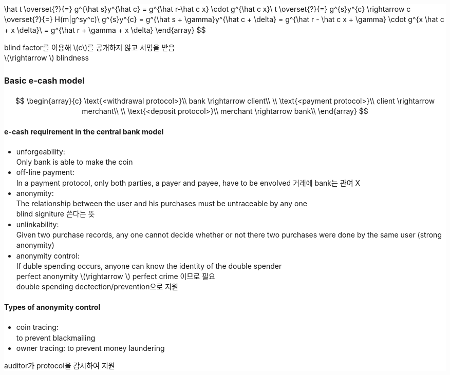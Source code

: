\hat t \overset{?}{=} g^{\hat s}y^{\hat c} = g^{\hat r-\hat c x} \cdot g^{\hat c x}\\
t \overset{?}{=} g^{s}y^{c} \rightarrow c \overset{?}{=} H(m\|g^sy^c)\\
g^{s}y^{c} = g^{\hat s + \gamma}y^{\hat c + \delta} = g^{\hat r - \hat c x + \gamma} \cdot g^{x \hat c + x \delta}\\
= g^{\hat r + \gamma + x \delta}
\end{array}
$$

blind factor를 이용해 \\(c\\)를 공개하지 않고 서명을 받음  
\\(\rightarrow \\) blindness

### Basic e\-cash model

$$
\begin{array}{c}
\text{<withdrawal protocol>}\\
bank \rightarrow client\\
\\
\text{<payment protocol>}\\
client \rightarrow merchant\\
\\
\text{<deposit protocol>}\\
merchant \rightarrow bank\\
\end{array}
$$

#### e\-cash requirement in the central bank model


- unforgeability:   
    Only bank is able to make the coin   
- off\-line payment:   
    In a payment protocol, only both parties, a payer and payee, have to be envolved
    거래에 bank는 관여 X   
- anonymity:     
    The relationship between the user and his purchases must be untraceable by any one  
    blind signiture 쓴다는 뜻  
- unlinkability:   
    Given two purchase records, any one cannot decide whether or not there two purchases were done by the same user (strong anonymity)    
- anonymity control:   
    If duble spending occurs, anyone can know the identity of the double spender     
    perfect anonymity \\(\rightarrow \\) perfect crime 이므로 필요   
    double spending dectection/prevention으로 지원   


#### Types of anonymity control

- coin tracing:  
    to prevent blackmailing  
- owner tracing:
    to prevent money laundering

auditor가 protocol을 감시하여 지원

